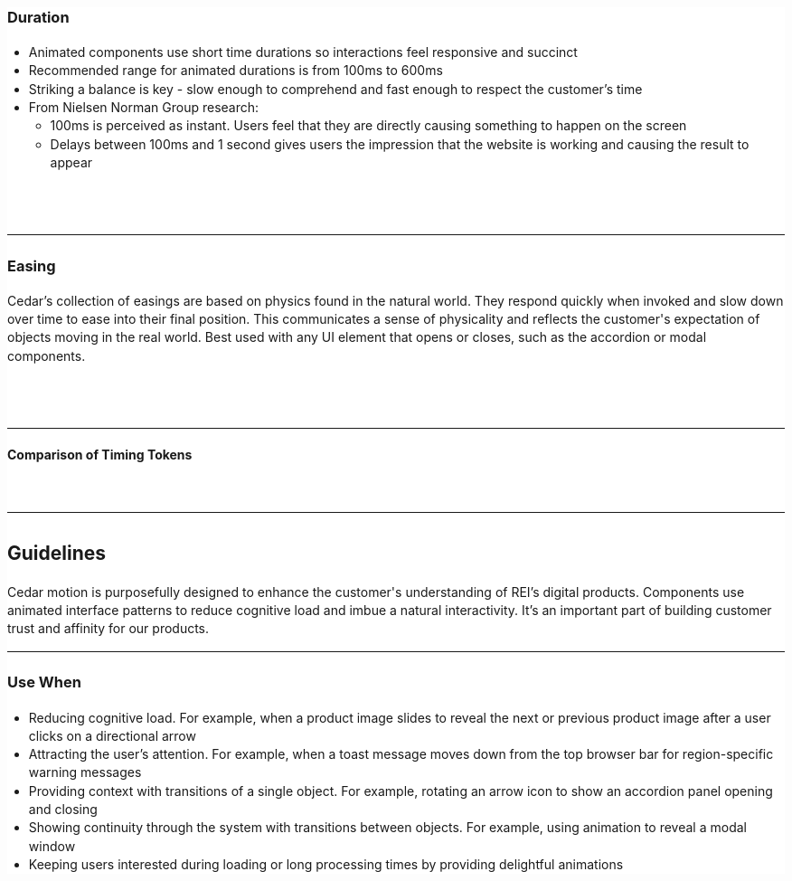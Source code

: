
### Duration
- Animated components use short time durations so interactions feel responsive and succinct
- Recommended range for animated durations is from 100ms to 600ms
- Striking a balance is key - slow enough to comprehend and fast enough to respect the customer’s time
- From Nielsen Norman Group research:
  - 100ms is perceived as instant. Users feel that they are directly causing something to happen on the screen
  - Delays between 100ms and 1 second gives users the impression that the website is working and causing the result to appear

 <br/>

<tokens-motion motion-type="duration" :descriptions="$page.frontmatter.tokenDescriptions" />

<br/>
<hr>

### Easing
Cedar’s collection of easings are based on physics found in the natural world. They respond quickly when invoked and slow down over time to ease into their final position. This communicates a sense of physicality and reflects the customer's expectation of objects moving in the real world. Best used with any UI element that opens or closes, such as the accordion or modal components.

<br />

<tokens-motion motion-type="timing" :descriptions="$page.frontmatter.tokenDescriptions" />

<br />
<hr>

#### Comparison of Timing Tokens

<tokens-motion motion-type="timing" :comparison-view="true" />

<br/>
<hr>

## Guidelines

Cedar motion is purposefully designed to enhance the customer's understanding of REI’s digital products. Components use animated interface patterns to reduce cognitive load and imbue a natural interactivity. It’s an important part of building customer trust and affinity for our products.

<hr>

### Use When

- Reducing cognitive load. For example, when a product image slides to reveal the next or previous product image after a user clicks on a directional arrow
- Attracting the user’s attention. For example, when a toast message moves down from the top browser bar for region-specific warning messages
- Providing context with transitions of a single object. For example, rotating an arrow icon to show an accordion panel opening and closing
- Showing continuity through the system with transitions between objects. For example, using animation to reveal a modal window
- Keeping users interested during loading or long processing times by providing delightful animations
